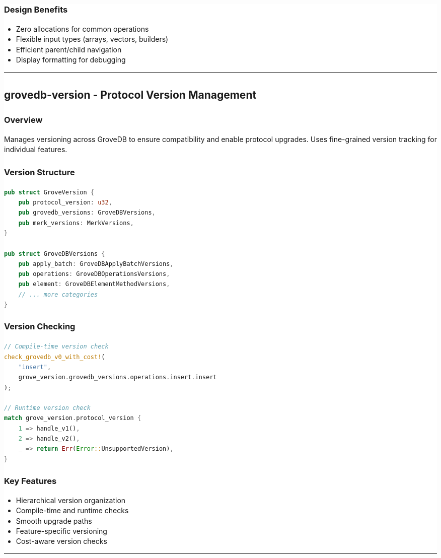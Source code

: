 ### Design Benefits
- Zero allocations for common operations
- Flexible input types (arrays, vectors, builders)
- Efficient parent/child navigation
- Display formatting for debugging

---

## grovedb-version - Protocol Version Management

### Overview
Manages versioning across GroveDB to ensure compatibility and enable protocol upgrades. Uses fine-grained version tracking for individual features.

### Version Structure
```rust
pub struct GroveVersion {
    pub protocol_version: u32,
    pub grovedb_versions: GroveDBVersions,
    pub merk_versions: MerkVersions,
}

pub struct GroveDBVersions {
    pub apply_batch: GroveDBApplyBatchVersions,
    pub operations: GroveDBOperationsVersions,
    pub element: GroveDBElementMethodVersions,
    // ... more categories
}
```

### Version Checking
```rust
// Compile-time version check
check_grovedb_v0_with_cost!(
    "insert",
    grove_version.grovedb_versions.operations.insert.insert
);

// Runtime version check
match grove_version.protocol_version {
    1 => handle_v1(),
    2 => handle_v2(),
    _ => return Err(Error::UnsupportedVersion),
}
```

### Key Features
- Hierarchical version organization
- Compile-time and runtime checks
- Smooth upgrade paths
- Feature-specific versioning
- Cost-aware version checks

---